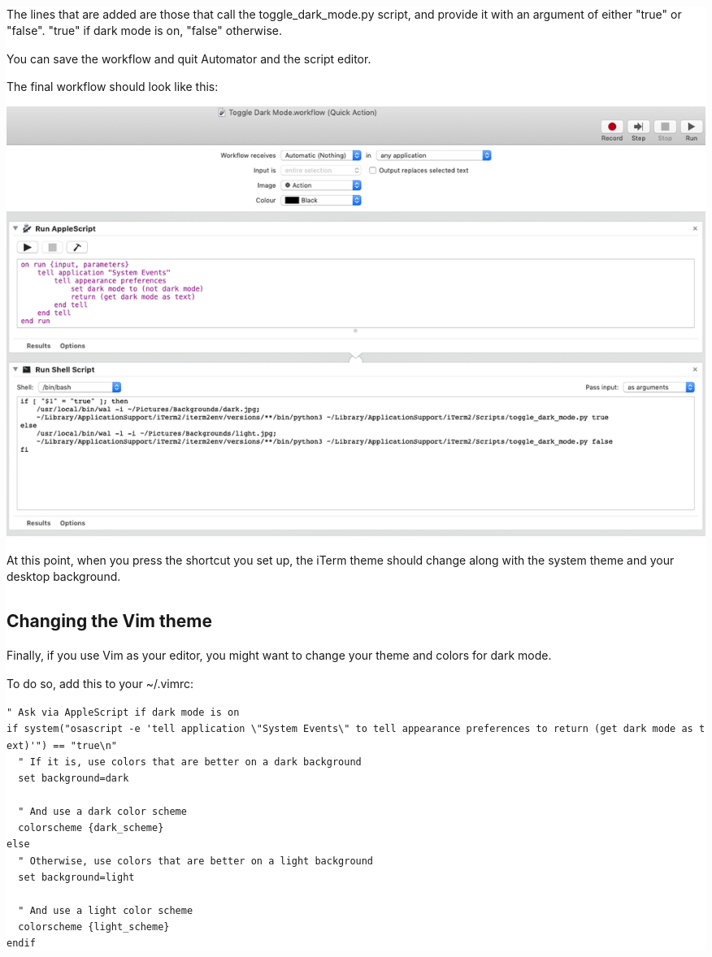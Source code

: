 The lines that are added are those that call the toggle_dark_mode.py script, and provide it with an argument of either "true" or "false".
"true" if dark mode is on, "false" otherwise.

You can save the workflow and quit Automator and the script editor.

The final workflow should look like this:

![Image of Automator workflow](/img/toggle-dark-mode-workflow.png)

At this point, when you press the shortcut you set up, the iTerm theme should change along with the system theme and your desktop background.

## Changing the Vim theme
Finally, if you use Vim as your editor, you might want to change your theme and colors for dark mode.

To do so, add this to your ~/.vimrc:

```vim
" Ask via AppleScript if dark mode is on
if system("osascript -e 'tell application \"System Events\" to tell appearance preferences to return (get dark mode as text)'") == "true\n"
  " If it is, use colors that are better on a dark background
  set background=dark

  " And use a dark color scheme
  colorscheme {dark_scheme}
else
  " Otherwise, use colors that are better on a light background
  set background=light

  " And use a light color scheme
  colorscheme {light_scheme}
endif
```
